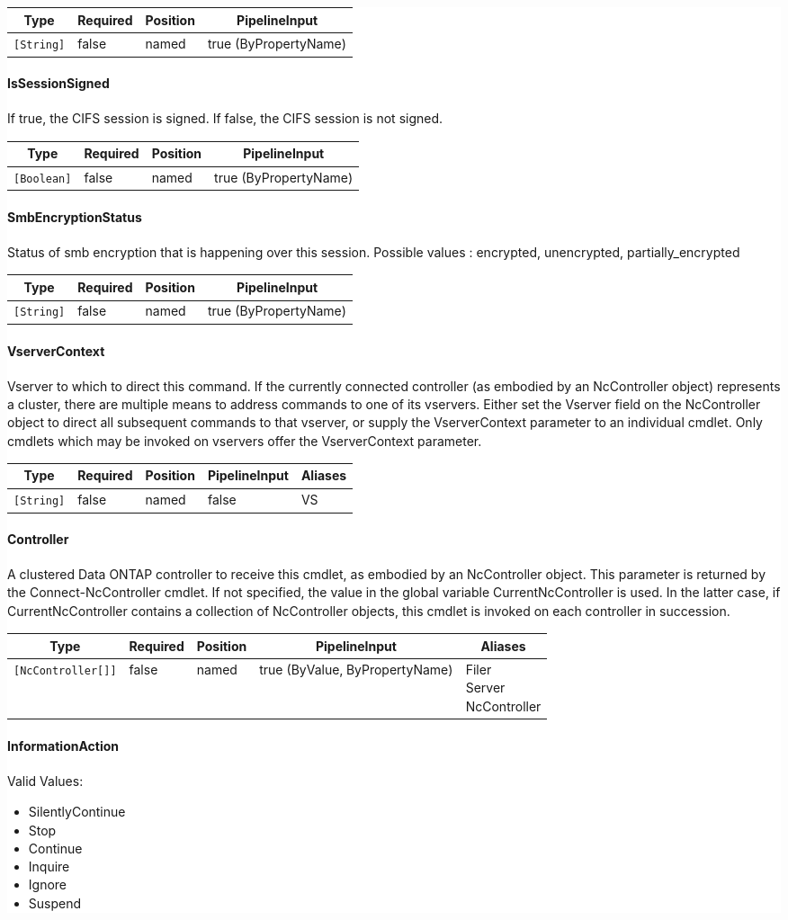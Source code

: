 |Type      |Required|Position|PipelineInput        |
|----------|--------|--------|---------------------|
|`[String]`|false   |named   |true (ByPropertyName)|

#### **IsSessionSigned**
If true, the CIFS session is signed. If false, the CIFS session is not signed.

|Type       |Required|Position|PipelineInput        |
|-----------|--------|--------|---------------------|
|`[Boolean]`|false   |named   |true (ByPropertyName)|

#### **SmbEncryptionStatus**
Status of smb encryption that is happening over this session. 
Possible values : encrypted, unencrypted, partially_encrypted

|Type      |Required|Position|PipelineInput        |
|----------|--------|--------|---------------------|
|`[String]`|false   |named   |true (ByPropertyName)|

#### **VserverContext**
Vserver to which to direct this command.  If the currently connected controller (as embodied by an NcController object) represents a cluster, there are multiple means to address commands to one of its vservers.  Either set the Vserver field on the NcController object to direct all subsequent commands to that vserver, or supply the VserverContext parameter to an individual cmdlet.  Only cmdlets which may be invoked on vservers offer the VserverContext parameter.

|Type      |Required|Position|PipelineInput|Aliases|
|----------|--------|--------|-------------|-------|
|`[String]`|false   |named   |false        |VS     |

#### **Controller**
A clustered Data ONTAP controller to receive this cmdlet, as embodied by an NcController object.  This parameter is returned by the Connect-NcController cmdlet.  If not specified, the value in the global variable CurrentNcController is used.  In the latter case, if CurrentNcController contains a collection of NcController objects, this cmdlet is invoked on each controller in succession.

|Type              |Required|Position|PipelineInput                 |Aliases                          |
|------------------|--------|--------|------------------------------|---------------------------------|
|`[NcController[]]`|false   |named   |true (ByValue, ByPropertyName)|Filer<br/>Server<br/>NcController|

#### **InformationAction**

Valid Values:

* SilentlyContinue
* Stop
* Continue
* Inquire
* Ignore
* Suspend
